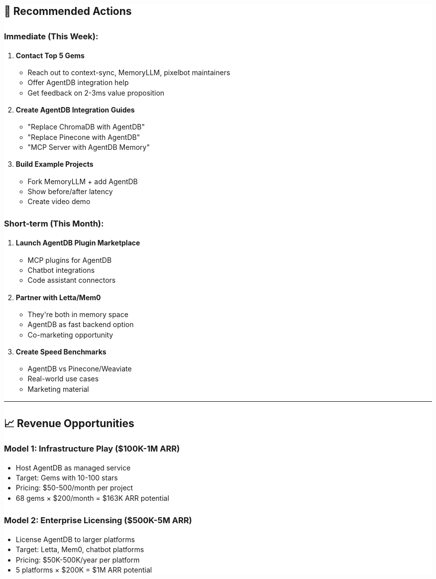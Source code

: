 
## 🚀 Recommended Actions

### Immediate (This Week):
1. **Contact Top 5 Gems**
   - Reach out to context-sync, MemoryLLM, pixelbot maintainers
   - Offer AgentDB integration help
   - Get feedback on 2-3ms value proposition

2. **Create AgentDB Integration Guides**
   - "Replace ChromaDB with AgentDB"
   - "Replace Pinecone with AgentDB"
   - "MCP Server with AgentDB Memory"

3. **Build Example Projects**
   - Fork MemoryLLM + add AgentDB
   - Show before/after latency
   - Create video demo

### Short-term (This Month):
1. **Launch AgentDB Plugin Marketplace**
   - MCP plugins for AgentDB
   - Chatbot integrations
   - Code assistant connectors

2. **Partner with Letta/Mem0**
   - They're both in memory space
   - AgentDB as fast backend option
   - Co-marketing opportunity

3. **Create Speed Benchmarks**
   - AgentDB vs Pinecone/Weaviate
   - Real-world use cases
   - Marketing material

---

## 📈 Revenue Opportunities

### Model 1: Infrastructure Play ($100K-1M ARR)
- Host AgentDB as managed service
- Target: Gems with 10-100 stars
- Pricing: $50-500/month per project
- 68 gems × $200/month = $163K ARR potential

### Model 2: Enterprise Licensing ($500K-5M ARR)
- License AgentDB to larger platforms
- Target: Letta, Mem0, chatbot platforms
- Pricing: $50K-500K/year per platform
- 5 platforms × $200K = $1M ARR potential
